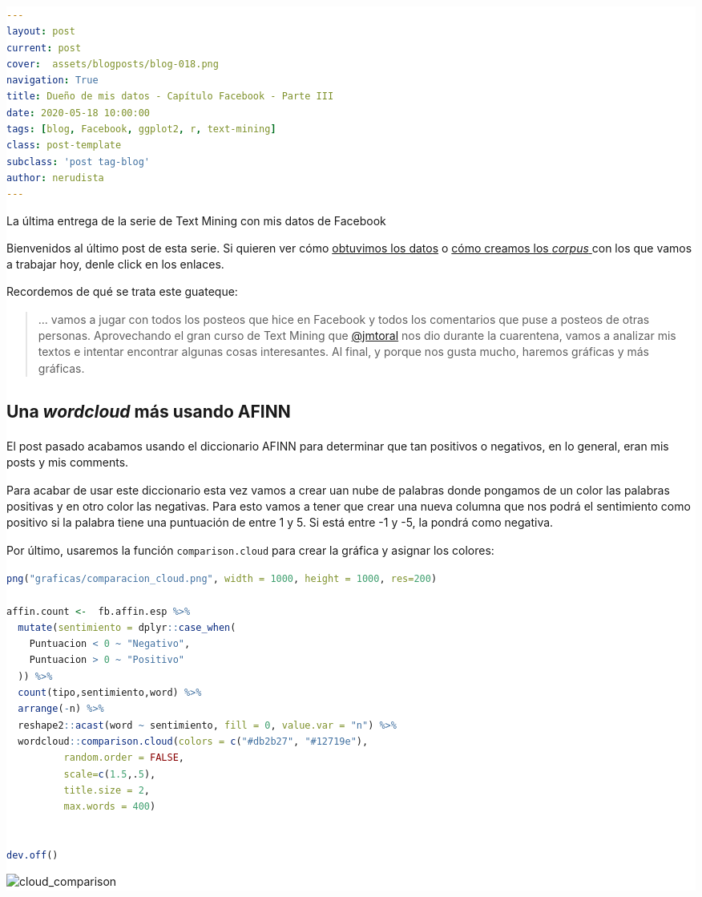 ```yaml
---
layout: post
current: post
cover:  assets/blogposts/blog-018.png
navigation: True
title: Dueño de mis datos - Capítulo Facebook - Parte III
date: 2020-05-18 10:00:00
tags: [blog, Facebook, ggplot2, r, text-mining]
class: post-template
subclass: 'post tag-blog'
author: nerudista
---
```


La última entrega de la serie de Text Mining con mis datos de Facebook

Bienvenidos al último post de esta serie. Si quieren ver cómo [obtuvimos los datos](https://tacosdedatos.com/dueno-de-mis-datos-facebook) o [cómo creamos los _corpus_ ](https://tacosdedatos.com/dueno-de-mis-datos-facebook-parte-ii)con los que vamos a trabajar hoy, denle click en los enlaces.

Recordemos de qué se trata este guateque:  

> ... vamos a jugar con todos los posteos que hice en Facebook y todos los comentarios que puse a posteos de otras personas. Aprovechando el gran curso de Text Mining que [@jmtoral](https://twitter.com/jmtoralc) nos dio durante la cuarentena, vamos a analizar mis textos e intentar encontrar algunas cosas interesantes. Al final, y porque nos gusta mucho, haremos gráficas y más gráficas.


## Una _wordcloud_ más usando AFINN

El post pasado acabamos usando el diccionario AFINN para determinar que tan positivos o negativos, en lo general, eran mis posts y mis comments.

Para acabar de usar este diccionario esta vez vamos a crear uan nube de palabras donde pongamos de un color las palabras positivas y en otro color las negativas. Para esto vamos a tener que crear una nueva columna que nos podrá el sentimiento como positivo si la palabra tiene una puntuación de entre 1 y 5. Si está entre -1 y -5, la pondrá como negativa.

Por último, usaremos la función `comparison.cloud` para crear la gráfica y asignar los colores:

```r
png("graficas/comparacion_cloud.png", width = 1000, height = 1000, res=200)

affin.count <-  fb.affin.esp %>% 
  mutate(sentimiento = dplyr::case_when(
    Puntuacion < 0 ~ "Negativo",
    Puntuacion > 0 ~ "Positivo"
  )) %>% 
  count(tipo,sentimiento,word) %>% 
  arrange(-n) %>% 
  reshape2::acast(word ~ sentimiento, fill = 0, value.var = "n") %>% 
  wordcloud::comparison.cloud(colors = c("#db2b27", "#12719e"),
          random.order = FALSE,
          scale=c(1.5,.5),
          title.size = 2,
          max.words = 400)


dev.off() 
```
![cloud_comparison](https://github.com/nerudista/DataViz/blob/master/MyFacebook/graficas/comparacion_cloud.png?raw=true)
